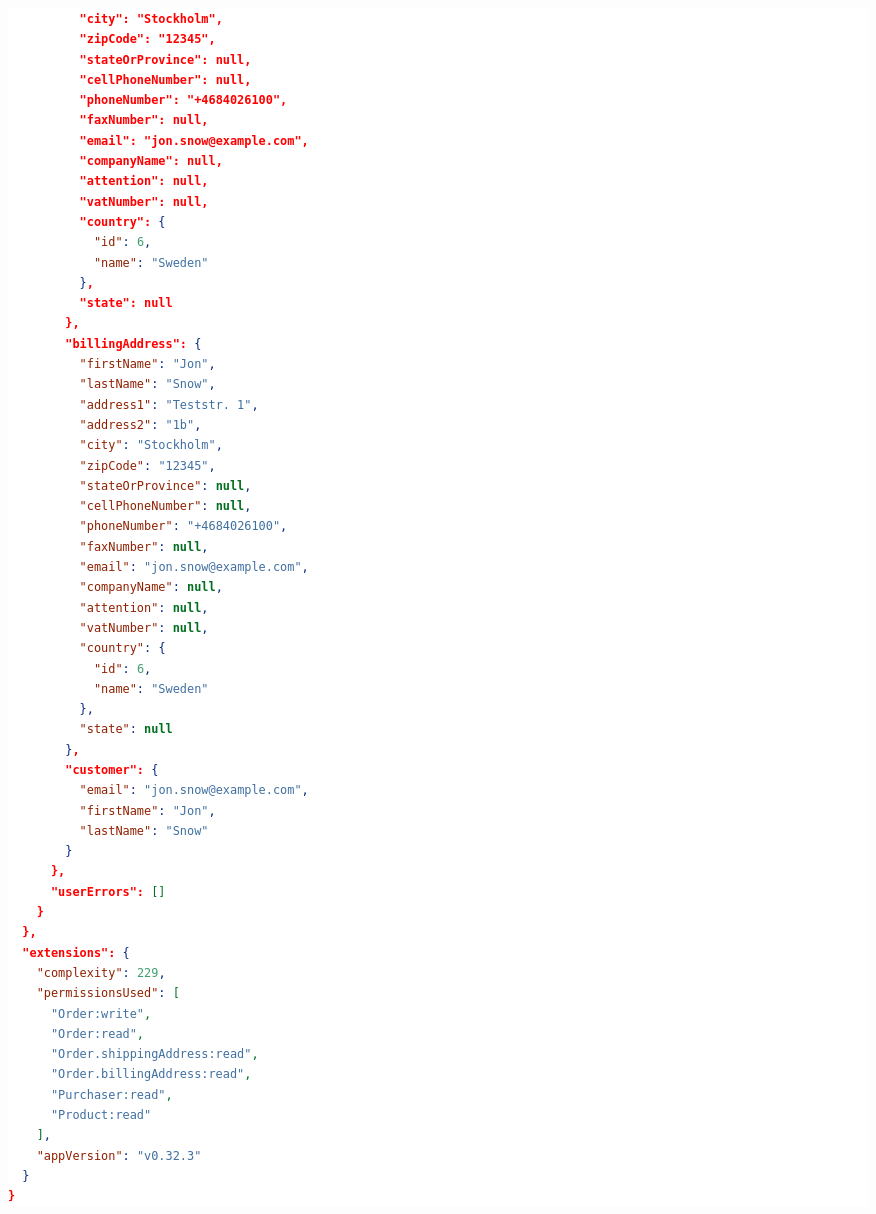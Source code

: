 ```json
          "city": "Stockholm",
          "zipCode": "12345",
          "stateOrProvince": null,
          "cellPhoneNumber": null,
          "phoneNumber": "+4684026100",
          "faxNumber": null,
          "email": "jon.snow@example.com",
          "companyName": null,
          "attention": null,
          "vatNumber": null,
          "country": {
            "id": 6,
            "name": "Sweden"
          },
          "state": null
        },
        "billingAddress": {
          "firstName": "Jon",
          "lastName": "Snow",
          "address1": "Teststr. 1",
          "address2": "1b",
          "city": "Stockholm",
          "zipCode": "12345",
          "stateOrProvince": null,
          "cellPhoneNumber": null,
          "phoneNumber": "+4684026100",
          "faxNumber": null,
          "email": "jon.snow@example.com",
          "companyName": null,
          "attention": null,
          "vatNumber": null,
          "country": {
            "id": 6,
            "name": "Sweden"
          },
          "state": null
        },
        "customer": {
          "email": "jon.snow@example.com",
          "firstName": "Jon",
          "lastName": "Snow"
        }
      },
      "userErrors": []
    }
  },
  "extensions": {
    "complexity": 229,
    "permissionsUsed": [
      "Order:write",
      "Order:read",
      "Order.shippingAddress:read",
      "Order.billingAddress:read",
      "Purchaser:read",
      "Product:read"
    ],
    "appVersion": "v0.32.3"
  }
}
```
